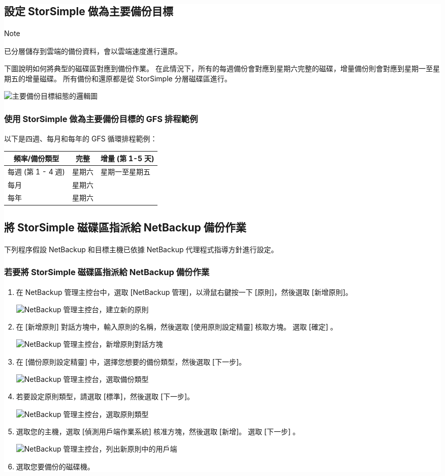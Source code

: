 ## <a name="set-up-storsimple-as-a-primary-backup-target"></a>設定 StorSimple 做為主要備份目標

> [!NOTE]
> 已分層儲存到雲端的備份資料，會以雲端速度進行還原。

下圖說明如何將典型的磁碟區對應到備份作業。 在此情況下，所有的每週備份會對應到星期六完整的磁碟，增量備份則會對應到星期一至星期五的增量磁碟。 所有備份和還原都是從 StorSimple 分層磁碟區進行。

![主要備份目標組態的邏輯圖 ](./media/storsimple-configure-backup-target-using-netbackup/primarybackuptargetdiagram.png)

### <a name="storsimple-as-a-primary-backup-target-gfs-schedule-example"></a>使用 StorSimple 做為主要備份目標的 GFS 排程範例

以下是四週、每月和每年的 GFS 循環排程範例：

| 頻率/備份類型 | 完整 | 增量 (第 1-5 天)  |   
|---|---|---|
| 每週 (第 1 - 4 週) | 星期六 | 星期一至星期五 |
| 每月  | 星期六  |   |
| 每年 | 星期六  |   |   |

## <a name="assigning-storsimple-volumes-to-a-netbackup-backup-job"></a>將 StorSimple 磁碟區指派給 NetBackup 備份作業

下列程序假設 NetBackup 和目標主機已依據 NetBackup 代理程式指導方針進行設定。

### <a name="to-assign-storsimple-volumes-to-a-netbackup-backup-job"></a>若要將 StorSimple 磁碟區指派給 NetBackup 備份作業

1.  在 NetBackup 管理主控台中，選取 [NetBackup 管理]，以滑鼠右鍵按一下 [原則]，然後選取 [新增原則]。

    ![NetBackup 管理主控台，建立新的原則](./media/storsimple-configure-backup-target-using-netbackup/nbimage6.png)

2.  在 [新增原則] 對話方塊中，輸入原則的名稱，然後選取 [使用原則設定精靈] 核取方塊。 選取 [確定] 。

    ![NetBackup 管理主控台，新增原則對話方塊](./media/storsimple-configure-backup-target-using-netbackup/nbimage7.png)

3.  在 [備份原則設定精靈] 中，選擇您想要的備份類型，然後選取 [下一步]。

    ![NetBackup 管理主控台，選取備份類型](./media/storsimple-configure-backup-target-using-netbackup/nbimage8.png)

4.  若要設定原則類型，請選取 [標準]，然後選取 [下一步]。

    ![NetBackup 管理主控台，選取原則類型](./media/storsimple-configure-backup-target-using-netbackup/nbimage9.png)

5.  選取您的主機，選取 [偵測用戶端作業系統] 核准方塊，然後選取 [新增]。 選取 [下一步] 。

    ![NetBackup 管理主控台，列出新原則中的用戶端](./media/storsimple-configure-backup-target-using-netbackup/nbimage10.png)

6.  選取您要備份的磁碟機。
